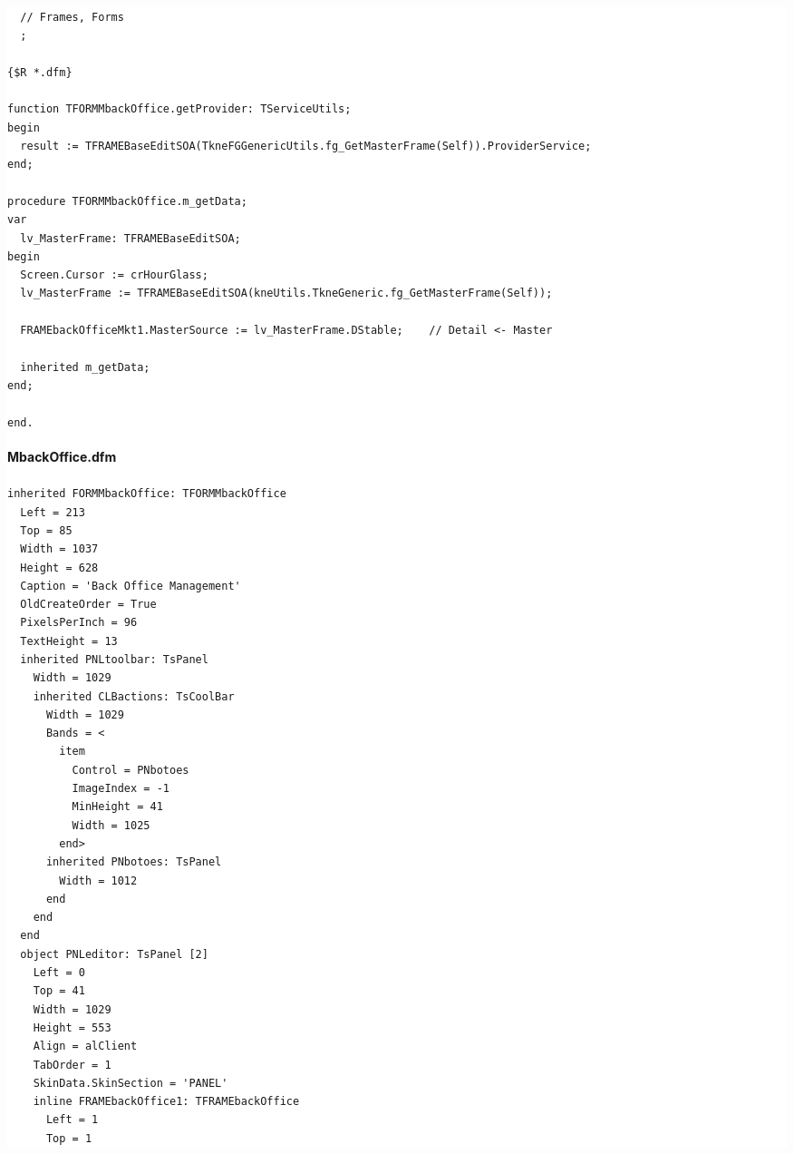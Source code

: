 ```
  // Frames, Forms
  ;

{$R *.dfm}

function TFORMMbackOffice.getProvider: TServiceUtils;
begin
  result := TFRAMEBaseEditSOA(TkneFGGenericUtils.fg_GetMasterFrame(Self)).ProviderService;
end;

procedure TFORMMbackOffice.m_getData;
var
  lv_MasterFrame: TFRAMEBaseEditSOA;
begin
  Screen.Cursor := crHourGlass;
  lv_MasterFrame := TFRAMEBaseEditSOA(kneUtils.TkneGeneric.fg_GetMasterFrame(Self));

  FRAMEbackOfficeMkt1.MasterSource := lv_MasterFrame.DStable;    // Detail <- Master

  inherited m_getData;
end;

end.
```

#### **MbackOffice.dfm**

```
inherited FORMMbackOffice: TFORMMbackOffice
  Left = 213
  Top = 85
  Width = 1037
  Height = 628
  Caption = 'Back Office Management'
  OldCreateOrder = True
  PixelsPerInch = 96
  TextHeight = 13
  inherited PNLtoolbar: TsPanel
    Width = 1029
    inherited CLBactions: TsCoolBar
      Width = 1029
      Bands = <
        item
          Control = PNbotoes
          ImageIndex = -1
          MinHeight = 41
          Width = 1025
        end>
      inherited PNbotoes: TsPanel
        Width = 1012
      end
    end
  end
  object PNLeditor: TsPanel [2]
    Left = 0
    Top = 41
    Width = 1029
    Height = 553
    Align = alClient
    TabOrder = 1
    SkinData.SkinSection = 'PANEL'
    inline FRAMEbackOffice1: TFRAMEbackOffice
      Left = 1
      Top = 1
```